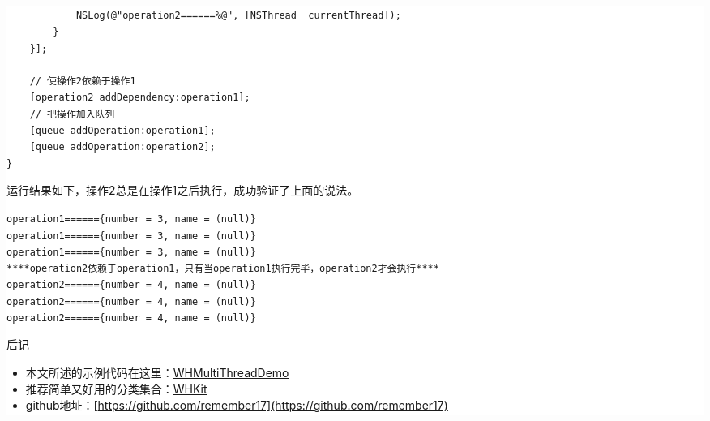 ```text
            NSLog(@"operation2======%@", [NSThread  currentThread]);
        }
    }];

    // 使操作2依赖于操作1
    [operation2 addDependency:operation1];
    // 把操作加入队列
    [queue addOperation:operation1];
    [queue addOperation:operation2];
}
```

运行结果如下，操作2总是在操作1之后执行，成功验证了上面的说法。

```text
operation1======{number = 3, name = (null)}
operation1======{number = 3, name = (null)}
operation1======{number = 3, name = (null)}
****operation2依赖于operation1，只有当operation1执行完毕，operation2才会执行****
operation2======{number = 4, name = (null)}
operation2======{number = 4, name = (null)}
operation2======{number = 4, name = (null)}
```

后记

* 本文所述的示例代码在这里：[WHMultiThreadDemo](https://github.com/remember17/WHMultiThreadDemo)
* 推荐简单又好用的分类集合：[WHKit](http://www.jianshu.com/p/c935314b078e)
* github地址：[https://github.com/remember17](https://github.com/remember17)

